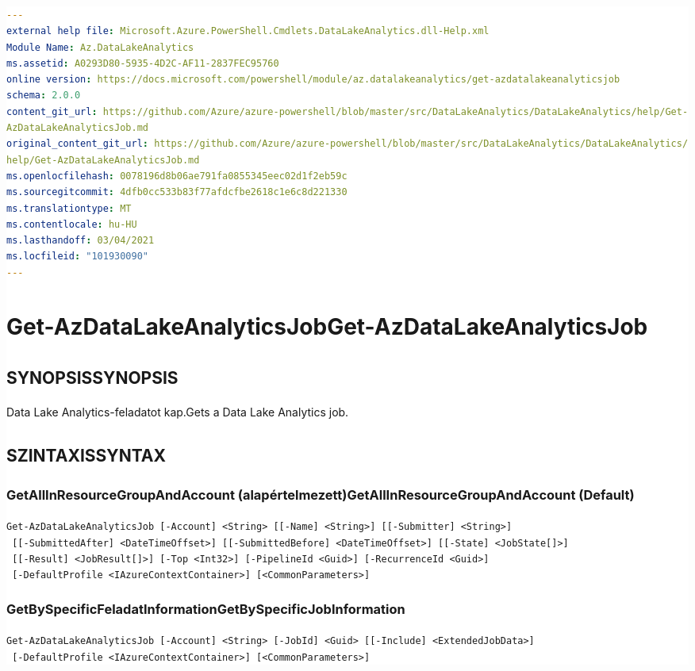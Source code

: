 ```yaml
---
external help file: Microsoft.Azure.PowerShell.Cmdlets.DataLakeAnalytics.dll-Help.xml
Module Name: Az.DataLakeAnalytics
ms.assetid: A0293D80-5935-4D2C-AF11-2837FEC95760
online version: https://docs.microsoft.com/powershell/module/az.datalakeanalytics/get-azdatalakeanalyticsjob
schema: 2.0.0
content_git_url: https://github.com/Azure/azure-powershell/blob/master/src/DataLakeAnalytics/DataLakeAnalytics/help/Get-AzDataLakeAnalyticsJob.md
original_content_git_url: https://github.com/Azure/azure-powershell/blob/master/src/DataLakeAnalytics/DataLakeAnalytics/help/Get-AzDataLakeAnalyticsJob.md
ms.openlocfilehash: 0078196d8b06ae791fa0855345eec02d1f2eb59c
ms.sourcegitcommit: 4dfb0cc533b83f77afdcfbe2618c1e6c8d221330
ms.translationtype: MT
ms.contentlocale: hu-HU
ms.lasthandoff: 03/04/2021
ms.locfileid: "101930090"
---
```

# <span data-ttu-id="761a8-101">Get-AzDataLakeAnalyticsJob</span><span class="sxs-lookup"><span data-stu-id="761a8-101">Get-AzDataLakeAnalyticsJob</span></span>

## <span data-ttu-id="761a8-102">SYNOPSIS</span><span class="sxs-lookup"><span data-stu-id="761a8-102">SYNOPSIS</span></span>
<span data-ttu-id="761a8-103">Data Lake Analytics-feladatot kap.</span><span class="sxs-lookup"><span data-stu-id="761a8-103">Gets a Data Lake Analytics job.</span></span>

## <span data-ttu-id="761a8-104">SZINTAXIS</span><span class="sxs-lookup"><span data-stu-id="761a8-104">SYNTAX</span></span>

### <span data-ttu-id="761a8-105">GetAllInResourceGroupAndAccount (alapértelmezett)</span><span class="sxs-lookup"><span data-stu-id="761a8-105">GetAllInResourceGroupAndAccount (Default)</span></span>
```
Get-AzDataLakeAnalyticsJob [-Account] <String> [[-Name] <String>] [[-Submitter] <String>]
 [[-SubmittedAfter] <DateTimeOffset>] [[-SubmittedBefore] <DateTimeOffset>] [[-State] <JobState[]>]
 [[-Result] <JobResult[]>] [-Top <Int32>] [-PipelineId <Guid>] [-RecurrenceId <Guid>]
 [-DefaultProfile <IAzureContextContainer>] [<CommonParameters>]
```

### <span data-ttu-id="761a8-106">GetBySpecificFeladatInformation</span><span class="sxs-lookup"><span data-stu-id="761a8-106">GetBySpecificJobInformation</span></span>
```
Get-AzDataLakeAnalyticsJob [-Account] <String> [-JobId] <Guid> [[-Include] <ExtendedJobData>]
 [-DefaultProfile <IAzureContextContainer>] [<CommonParameters>]
```
